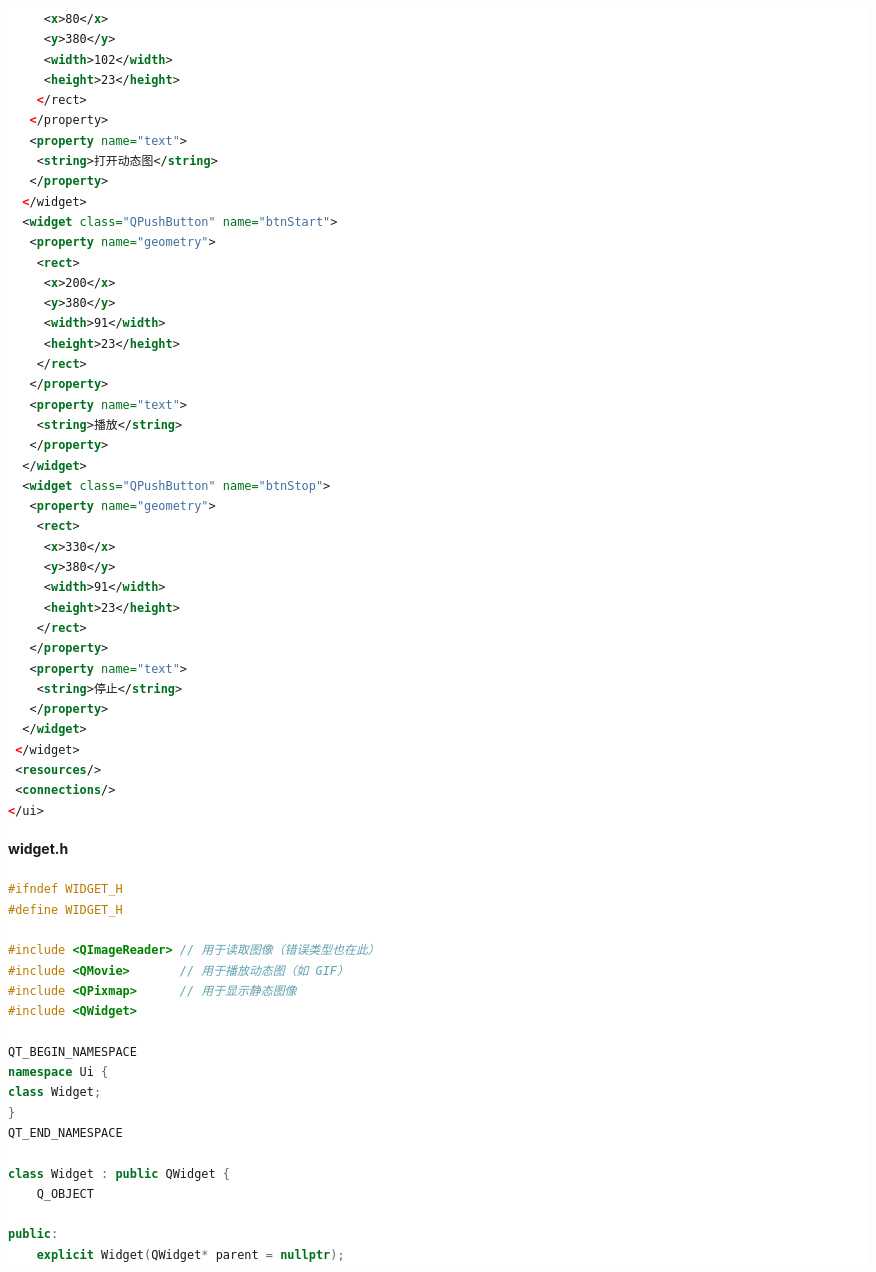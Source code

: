 ```xml
     <x>80</x>
     <y>380</y>
     <width>102</width>
     <height>23</height>
    </rect>
   </property>
   <property name="text">
    <string>打开动态图</string>
   </property>
  </widget>
  <widget class="QPushButton" name="btnStart">
   <property name="geometry">
    <rect>
     <x>200</x>
     <y>380</y>
     <width>91</width>
     <height>23</height>
    </rect>
   </property>
   <property name="text">
    <string>播放</string>
   </property>
  </widget>
  <widget class="QPushButton" name="btnStop">
   <property name="geometry">
    <rect>
     <x>330</x>
     <y>380</y>
     <width>91</width>
     <height>23</height>
    </rect>
   </property>
   <property name="text">
    <string>停止</string>
   </property>
  </widget>
 </widget>
 <resources/>
 <connections/>
</ui>
```

#### widget.h

```cpp
#ifndef WIDGET_H
#define WIDGET_H

#include <QImageReader> // 用于读取图像（错误类型也在此）
#include <QMovie>       // 用于播放动态图（如 GIF）
#include <QPixmap>      // 用于显示静态图像
#include <QWidget>

QT_BEGIN_NAMESPACE
namespace Ui {
class Widget;
}
QT_END_NAMESPACE

class Widget : public QWidget {
    Q_OBJECT

public:
    explicit Widget(QWidget* parent = nullptr);
```